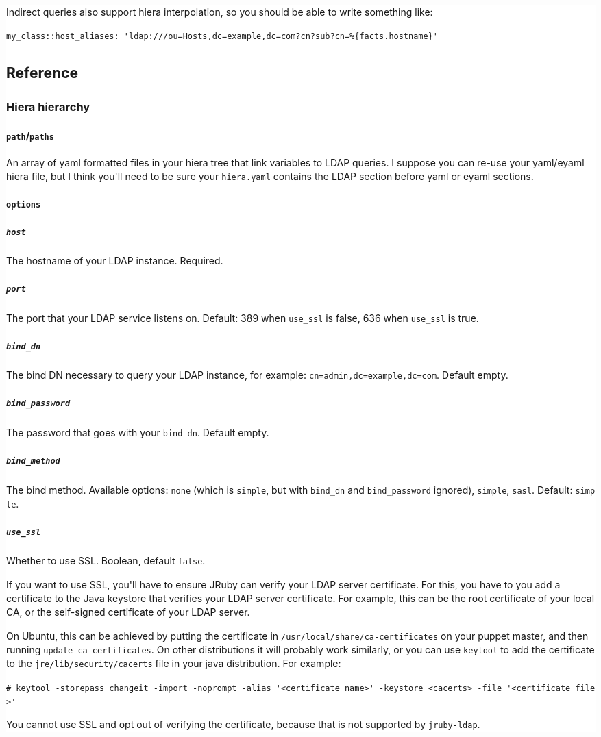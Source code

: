 Indirect queries also support hiera interpolation, so you should be able to write something like:
~~~
my_class::host_aliases: 'ldap:///ou=Hosts,dc=example,dc=com?cn?sub?cn=%{facts.hostname}'
~~~

## Reference

### Hiera hierarchy

#### `path`/`paths`

An array of yaml formatted files in your hiera tree that link variables to LDAP queries. I suppose you can re-use your yaml/eyaml hiera file, but I think you'll need to be sure your `hiera.yaml` contains the LDAP section before yaml or eyaml sections.

#### `options`

##### `host`

The hostname of your LDAP instance. Required.

##### `port`

The port that your LDAP service listens on. Default: 389 when `use_ssl` is false, 636 when `use_ssl` is true.

##### `bind_dn`

The bind DN necessary to query your LDAP instance, for example: `cn=admin,dc=example,dc=com`. Default empty.

##### `bind_password`

The password that goes with your `bind_dn`. Default empty.

##### `bind_method`

The bind method. Available options: `none` (which is `simple`, but with `bind_dn` and `bind_password` ignored), `simple`, `sasl`. Default: `simple`.

##### `use_ssl`

Whether to use SSL. Boolean, default `false`.

If you want to use SSL, you'll have to ensure JRuby can verify your LDAP server certificate. For this, you have to you add a certificate to the Java keystore that verifies your LDAP server certificate. For example, this can be the root certificate of your local CA, or the self-signed certificate of your LDAP server.

On Ubuntu, this can be achieved by putting the certificate in `/usr/local/share/ca-certificates` on your puppet master, and then running `update-ca-certificates`. On other distributions it will probably work similarly, or you can use `keytool` to add the certificate to the `jre/lib/security/cacerts` file in your java distribution. For example:
```
# keytool -storepass changeit -import -noprompt -alias '<certificate name>' -keystore <cacerts> -file '<certificate file>'
```
You cannot use SSL and opt out of verifying the certificate, because that is not supported by `jruby-ldap`.
